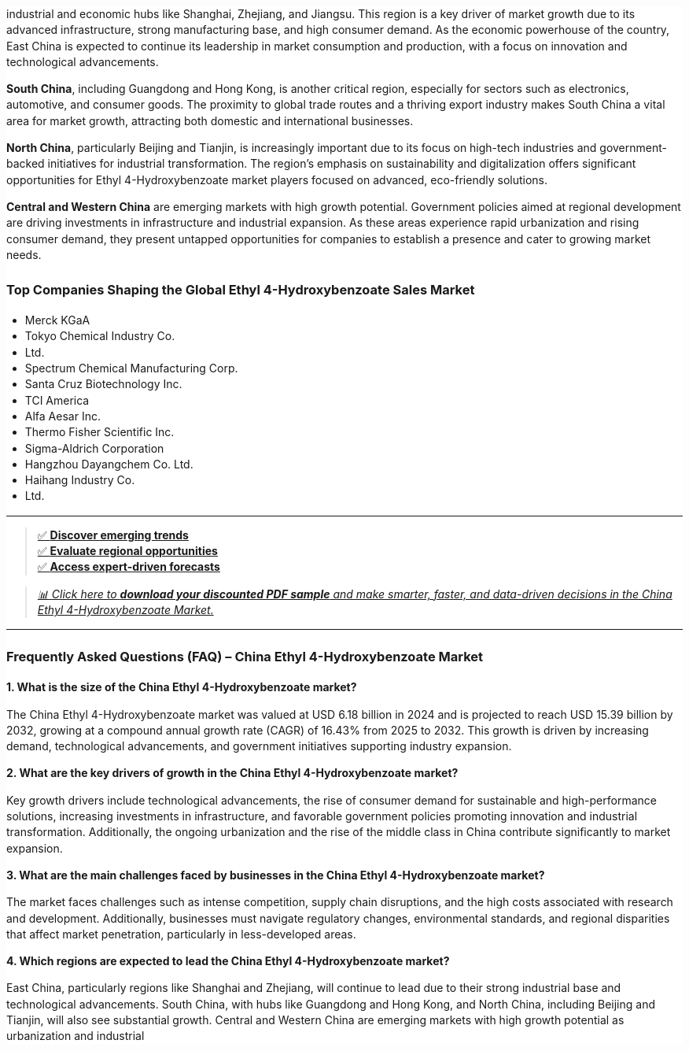 industrial and economic hubs like Shanghai, Zhejiang, and Jiangsu. This region is a key driver of market growth due to its advanced infrastructure, strong manufacturing base, and high consumer demand. As the economic powerhouse of the country, East China is expected to continue its leadership in market consumption and production, with a focus on innovation and technological advancements.</p><p class="" data-start="801" data-end="1129"><strong data-start="801" data-end="816">South China</strong>, including Guangdong and Hong Kong, is another critical region, especially for sectors such as electronics, automotive, and consumer goods. The proximity to global trade routes and a thriving export industry makes South China a vital area for market growth, attracting both domestic and international businesses.</p><p class="" data-start="1131" data-end="1474"><strong data-start="1131" data-end="1146">North China</strong>, particularly Beijing and Tianjin, is increasingly important due to its focus on high-tech industries and government-backed initiatives for industrial transformation. The region&rsquo;s emphasis on sustainability and digitalization offers significant opportunities for Ethyl 4-Hydroxybenzoate market players focused on advanced, eco-friendly solutions.</p><p class="" data-start="1476" data-end="1854"><strong data-start="1476" data-end="1505">Central and Western China</strong> are emerging markets with high growth potential. Government policies aimed at regional development are driving investments in infrastructure and industrial expansion. As these areas experience rapid urbanization and rising consumer demand, they present untapped opportunities for companies to establish a presence and cater to growing market needs.</p><p class="" data-start="1856" data-end="2046"><h3>Top Companies Shaping the Global Ethyl 4-Hydroxybenzoate Sales Market </h3><ul><li>Merck KGaA</li><li>Tokyo Chemical Industry Co.</li><li>Ltd.</li><li>Spectrum Chemical Manufacturing Corp.</li><li>Santa Cruz Biotechnology Inc.</li><li>TCI America</li><li>Alfa Aesar Inc.</li><li>Thermo Fisher Scientific Inc.</li><li>Sigma-Aldrich Corporation</li><li>Hangzhou Dayangchem Co. Ltd.</li><li>Haihang Industry Co.</li><li>Ltd.</li></ul></p><hr /><blockquote><p><a href="https://www.marketresearchintellect.com/ask-for-discount/?rid=971122&amp;utm_source=Github-China&amp;utm_medium=047">✅ <strong data-start="617" data-end="645">Discover emerging trends</strong></a><br data-start="645" data-end="648" /><a href="https://www.marketresearchintellect.com/ask-for-discount/?rid=971122&amp;utm_source=Github-China&amp;utm_medium=047"> ✅ <strong data-start="650" data-end="685">Evaluate regional opportunities</strong></a><br data-start="685" data-end="688" /><a href="https://www.marketresearchintellect.com/ask-for-discount/?rid=971122&amp;utm_source=Github-China&amp;utm_medium=047"> ✅ <strong data-start="690" data-end="724">Access expert-driven forecasts</strong></a></p></blockquote><blockquote><p class="" data-start="728" data-end="864"><a href="https://www.marketresearchintellect.com/ask-for-discount/?rid=971122&amp;utm_source=Github-China&amp;utm_medium=047"><em>📊 Click&nbsp;here to <strong data-start="746" data-end="785">download your discounted PDF sample</strong> and make smarter, faster, and data-driven decisions in the China Ethyl 4-Hydroxybenzoate Market.</em></a></p></blockquote><hr /><h3 class="" data-start="169" data-end="229"><strong data-start="173" data-end="229">Frequently Asked Questions (FAQ) &ndash; China Ethyl 4-Hydroxybenzoate Market</strong></h3><p class="" data-start="231" data-end="601"><strong data-start="231" data-end="280">1. What is the size of the China Ethyl 4-Hydroxybenzoate market?</strong></p><p class="" data-start="231" data-end="601">The China Ethyl 4-Hydroxybenzoate market was valued at USD 6.18 billion in 2024 and is projected to reach USD 15.39 billion by 2032, growing at a compound annual growth rate (CAGR) of 16.43% from 2025 to 2032. This growth is driven by increasing demand, technological advancements, and government initiatives supporting industry expansion.</p><p class="" data-start="603" data-end="1058"><strong data-start="603" data-end="670">2. What are the key drivers of growth in the China Ethyl 4-Hydroxybenzoate market?</strong></p><p class="" data-start="603" data-end="1058">Key growth drivers include technological advancements, the rise of consumer demand for sustainable and high-performance solutions, increasing investments in infrastructure, and favorable government policies promoting innovation and industrial transformation. Additionally, the ongoing urbanization and the rise of the middle class in China contribute significantly to market expansion.</p><p class="" data-start="1060" data-end="1466"><strong data-start="1060" data-end="1141">3. What are the main challenges faced by businesses in the China Ethyl 4-Hydroxybenzoate market?</strong></p><p class="" data-start="1060" data-end="1466">The market faces challenges such as intense competition, supply chain disruptions, and the high costs associated with research and development. Additionally, businesses must navigate regulatory changes, environmental standards, and regional disparities that affect market penetration, particularly in less-developed areas.</p><p class="" data-start="1468" data-end="1949"><strong data-start="1468" data-end="1532">4. Which regions are expected to lead the China Ethyl 4-Hydroxybenzoate market?</strong></p><p class="" data-start="1468" data-end="1949">East China, particularly regions like Shanghai and Zhejiang, will continue to lead due to their strong industrial base and technological advancements. South China, with hubs like Guangdong and Hong Kong, and North China, including Beijing and Tianjin, will also see substantial growth. Central and Western China are emerging markets with high growth potential as urbanization and industrial